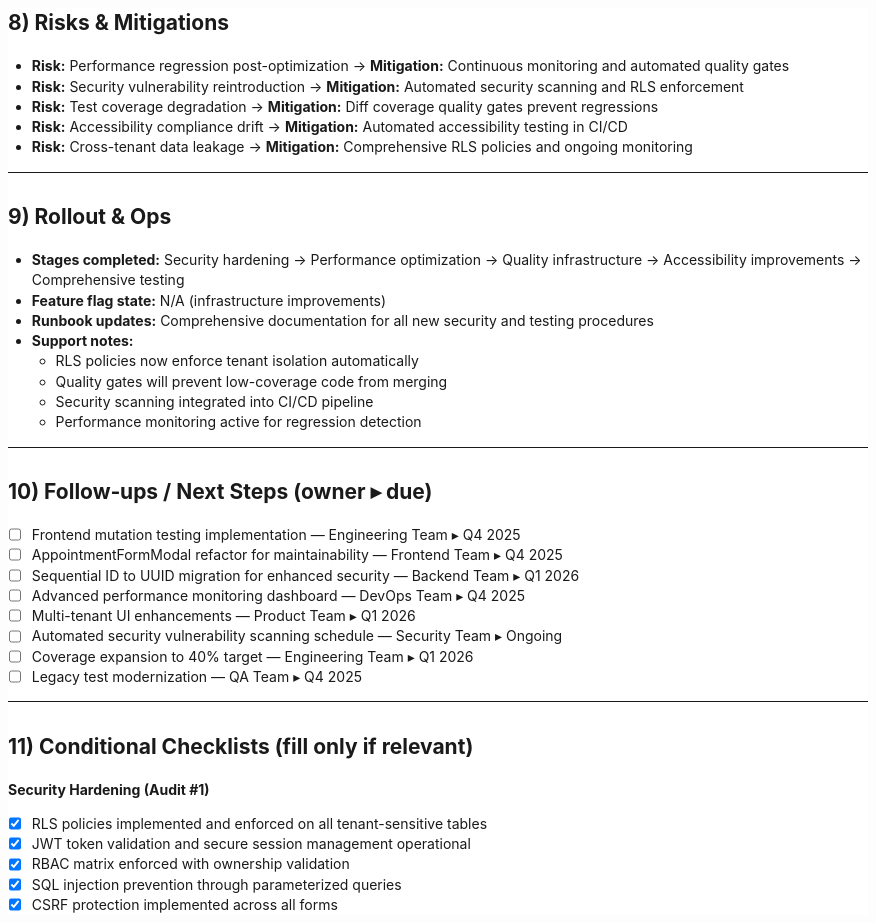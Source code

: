 
## 8) Risks & Mitigations

* **Risk:** Performance regression post-optimization → **Mitigation:** Continuous monitoring and automated quality gates
* **Risk:** Security vulnerability reintroduction → **Mitigation:** Automated security scanning and RLS enforcement
* **Risk:** Test coverage degradation → **Mitigation:** Diff coverage quality gates prevent regressions
* **Risk:** Accessibility compliance drift → **Mitigation:** Automated accessibility testing in CI/CD
* **Risk:** Cross-tenant data leakage → **Mitigation:** Comprehensive RLS policies and ongoing monitoring

---

## 9) Rollout & Ops

* **Stages completed:** Security hardening → Performance optimization → Quality infrastructure → Accessibility improvements → Comprehensive testing
* **Feature flag state:** N/A (infrastructure improvements)
* **Runbook updates:** Comprehensive documentation for all new security and testing procedures
* **Support notes:**
  - RLS policies now enforce tenant isolation automatically
  - Quality gates will prevent low-coverage code from merging
  - Security scanning integrated into CI/CD pipeline
  - Performance monitoring active for regression detection

---

## 10) Follow‑ups / Next Steps (owner ▸ due)

* [ ] Frontend mutation testing implementation — Engineering Team ▸ Q4 2025
* [ ] AppointmentFormModal refactor for maintainability — Frontend Team ▸ Q4 2025
* [ ] Sequential ID to UUID migration for enhanced security — Backend Team ▸ Q1 2026
* [ ] Advanced performance monitoring dashboard — DevOps Team ▸ Q4 2025
* [ ] Multi-tenant UI enhancements — Product Team ▸ Q1 2026
* [ ] Automated security vulnerability scanning schedule — Security Team ▸ Ongoing
* [ ] Coverage expansion to 40% target — Engineering Team ▸ Q1 2026
* [ ] Legacy test modernization — QA Team ▸ Q4 2025

---

## 11) Conditional Checklists (fill only if relevant)

**Security Hardening (Audit #1)**

* [x] RLS policies implemented and enforced on all tenant-sensitive tables
* [x] JWT token validation and secure session management operational
* [x] RBAC matrix enforced with ownership validation
* [x] SQL injection prevention through parameterized queries
* [x] CSRF protection implemented across all forms
